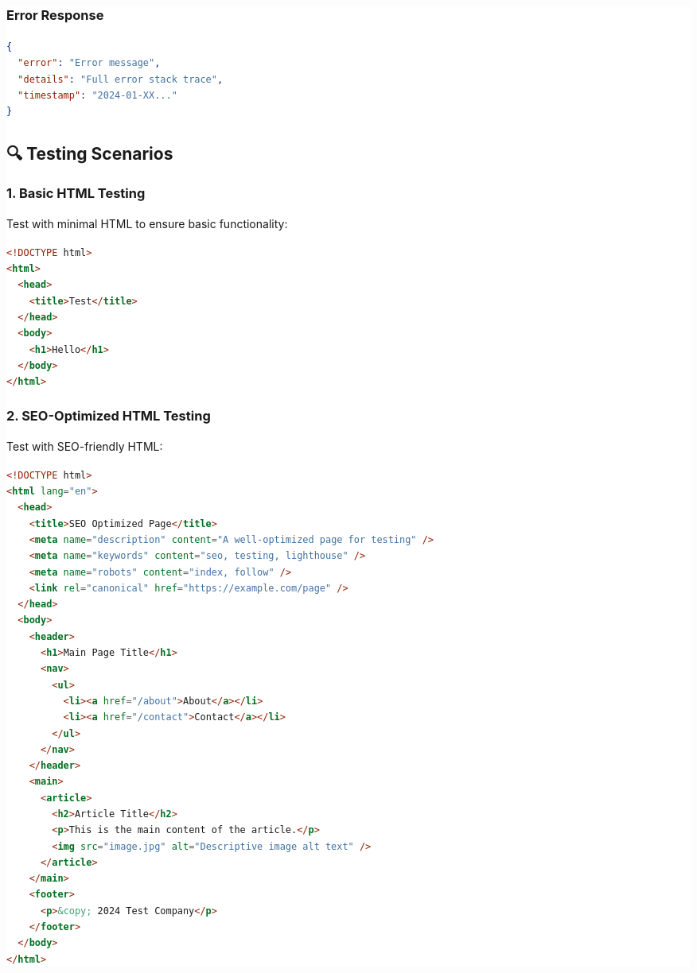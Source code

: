 ### Error Response

```json
{
  "error": "Error message",
  "details": "Full error stack trace",
  "timestamp": "2024-01-XX..."
}
```

## 🔍 Testing Scenarios

### 1. Basic HTML Testing

Test with minimal HTML to ensure basic functionality:

```html
<!DOCTYPE html>
<html>
  <head>
    <title>Test</title>
  </head>
  <body>
    <h1>Hello</h1>
  </body>
</html>
```

### 2. SEO-Optimized HTML Testing

Test with SEO-friendly HTML:

```html
<!DOCTYPE html>
<html lang="en">
  <head>
    <title>SEO Optimized Page</title>
    <meta name="description" content="A well-optimized page for testing" />
    <meta name="keywords" content="seo, testing, lighthouse" />
    <meta name="robots" content="index, follow" />
    <link rel="canonical" href="https://example.com/page" />
  </head>
  <body>
    <header>
      <h1>Main Page Title</h1>
      <nav>
        <ul>
          <li><a href="/about">About</a></li>
          <li><a href="/contact">Contact</a></li>
        </ul>
      </nav>
    </header>
    <main>
      <article>
        <h2>Article Title</h2>
        <p>This is the main content of the article.</p>
        <img src="image.jpg" alt="Descriptive image alt text" />
      </article>
    </main>
    <footer>
      <p>&copy; 2024 Test Company</p>
    </footer>
  </body>
</html>
```
